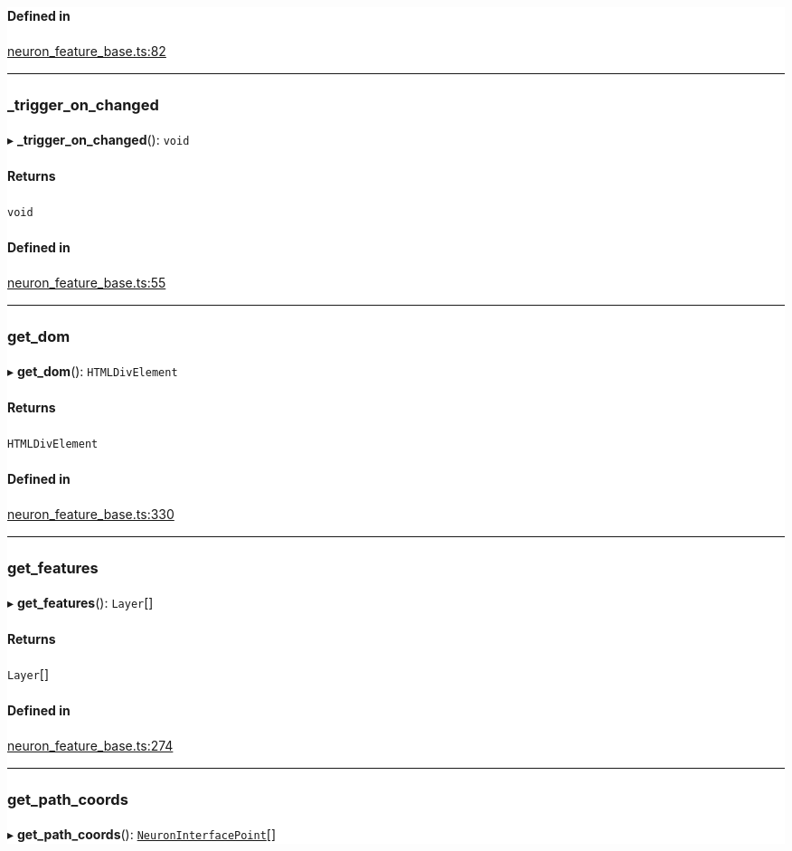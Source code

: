 #### Defined in

[neuron_feature_base.ts:82](https://github.com/vtol-neuron/neuron-planner/blob/4c781e4/src/js/neuron_feature_base.ts#L82)

___

### \_trigger\_on\_changed

▸ **_trigger_on_changed**(): `void`

#### Returns

`void`

#### Defined in

[neuron_feature_base.ts:55](https://github.com/vtol-neuron/neuron-planner/blob/4c781e4/src/js/neuron_feature_base.ts#L55)

___

### get\_dom

▸ **get_dom**(): `HTMLDivElement`

#### Returns

`HTMLDivElement`

#### Defined in

[neuron_feature_base.ts:330](https://github.com/vtol-neuron/neuron-planner/blob/4c781e4/src/js/neuron_feature_base.ts#L330)

___

### get\_features

▸ **get_features**(): `Layer`[]

#### Returns

`Layer`[]

#### Defined in

[neuron_feature_base.ts:274](https://github.com/vtol-neuron/neuron-planner/blob/4c781e4/src/js/neuron_feature_base.ts#L274)

___

### get\_path\_coords

▸ **get_path_coords**(): [`NeuronInterfacePoint`](neuron_interfaces.NeuronInterfacePoint.md)[]
